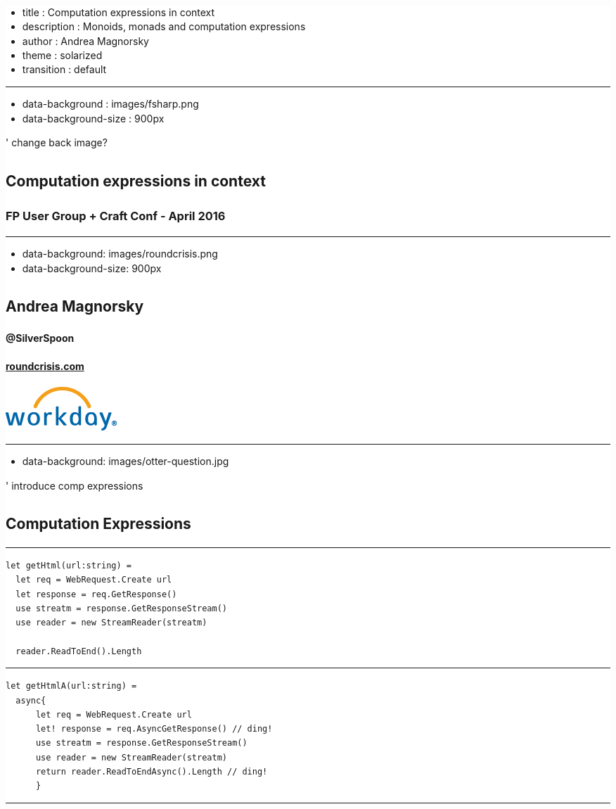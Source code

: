 - title : Computation expressions in context
- description : Monoids, monads and computation expressions
- author : Andrea Magnorsky
- theme : solarized
- transition : default

***
- data-background : images/fsharp.png
- data-background-size : 900px

' change back image?
##  Computation expressions in context

### FP User Group + Craft Conf - April 2016

***
- data-background: images/roundcrisis.png
- data-background-size: 900px

## Andrea Magnorsky

#### @SilverSpoon
#### [roundcrisis.com](roundcrisis.com)

![wd](images/wd-logo.gif)

***
- data-background: images/otter-question.jpg

' introduce comp expressions

## Computation Expressions

---

    let getHtml(url:string) =  
      let req = WebRequest.Create url
      let response = req.GetResponse()
      use streatm = response.GetResponseStream()
      use reader = new StreamReader(streatm)
      
      reader.ReadToEnd().Length

---

    let getHtmlA(url:string) =  
      async{
          let req = WebRequest.Create url
          let! response = req.AsyncGetResponse() // ding!
          use streatm = response.GetResponseStream()
          use reader = new StreamReader(streatm)
          return reader.ReadToEndAsync().Length // ding!
          }

---